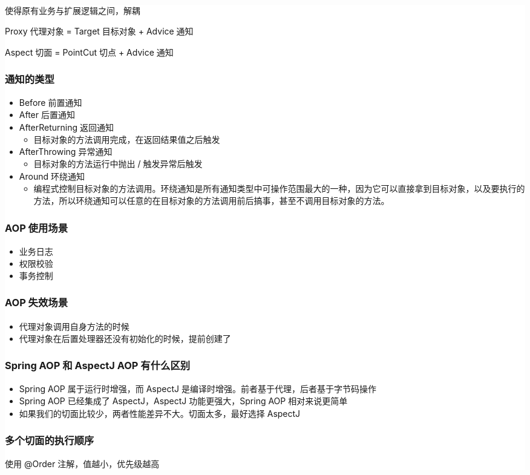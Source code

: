 使得原有业务与扩展逻辑之间，解耦



Proxy 代理对象 = Target 目标对象 + Advice 通知

Aspect 切面 = PointCut 切点 + Advice 通知



### 通知的类型

* Before 前置通知
* After 后置通知
* AfterReturning 返回通知
  * 目标对象的方法调用完成，在返回结果值之后触发
* AfterThrowing 异常通知
  * 目标对象的方法运行中抛出 / 触发异常后触发
* Around 环绕通知
  * 编程式控制目标对象的方法调用。环绕通知是所有通知类型中可操作范围最大的一种，因为它可以直接拿到目标对象，以及要执行的方法，所以环绕通知可以任意的在目标对象的方法调用前后搞事，甚至不调用目标对象的方法。



### AOP 使用场景

* 业务日志
* 权限校验
* 事务控制



### AOP 失效场景

* 代理对象调用自身方法的时候
* 代理对象在后置处理器还没有初始化的时候，提前创建了



### Spring AOP 和 AspectJ AOP 有什么区别

* Spring AOP 属于运行时增强，而 AspectJ 是编译时增强。前者基于代理，后者基于字节码操作
* Spring AOP 已经集成了 AspectJ，AspectJ 功能更强大，Spring AOP 相对来说更简单
* 如果我们的切面比较少，两者性能差异不大。切面太多，最好选择 AspectJ



### 多个切面的执行顺序

使用 @Order 注解，值越小，优先级越高



